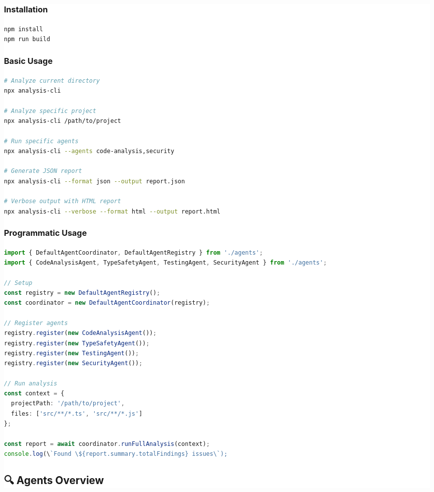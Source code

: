 ### Installation

```bash
npm install
npm run build
```

### Basic Usage

```bash
# Analyze current directory
npx analysis-cli

# Analyze specific project
npx analysis-cli /path/to/project

# Run specific agents
npx analysis-cli --agents code-analysis,security

# Generate JSON report
npx analysis-cli --format json --output report.json

# Verbose output with HTML report
npx analysis-cli --verbose --format html --output report.html
```

### Programmatic Usage

```typescript
import { DefaultAgentCoordinator, DefaultAgentRegistry } from './agents';
import { CodeAnalysisAgent, TypeSafetyAgent, TestingAgent, SecurityAgent } from './agents';

// Setup
const registry = new DefaultAgentRegistry();
const coordinator = new DefaultAgentCoordinator(registry);

// Register agents
registry.register(new CodeAnalysisAgent());
registry.register(new TypeSafetyAgent());
registry.register(new TestingAgent());
registry.register(new SecurityAgent());

// Run analysis
const context = {
  projectPath: '/path/to/project',
  files: ['src/**/*.ts', 'src/**/*.js']
};

const report = await coordinator.runFullAnalysis(context);
console.log(\`Found \${report.summary.totalFindings} issues\`);
```

## 🔍 Agents Overview
